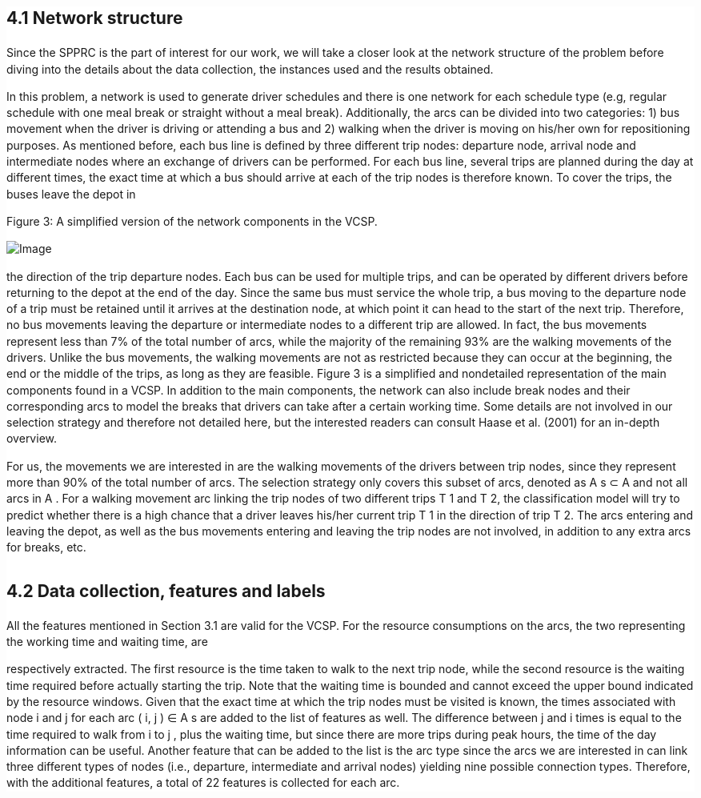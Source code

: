## 4.1 Network structure

Since the SPPRC is the part of interest for our work, we will take a closer look at the network structure of the problem before diving into the details about the data collection, the instances used and the results obtained.

In this problem, a network is used to generate driver schedules and there is one network for each schedule type (e.g, regular schedule with one meal break or straight without a meal break). Additionally, the arcs can be divided into two categories: 1) bus movement when the driver is driving or attending a bus and 2) walking when the driver is moving on his/her own for repositioning purposes. As mentioned before, each bus line is defined by three different trip nodes: departure node, arrival node and intermediate nodes where an exchange of drivers can be performed. For each bus line, several trips are planned during the day at different times, the exact time at which a bus should arrive at each of the trip nodes is therefore known. To cover the trips, the buses leave the depot in

Figure 3: A simplified version of the network components in the VCSP.

![Image](image_000005_ce4474934f157386738c2e4ee34b5884c99d6045114a4cf39f0efecba4db4cf1.png)

the direction of the trip departure nodes. Each bus can be used for multiple trips, and can be operated by different drivers before returning to the depot at the end of the day. Since the same bus must service the whole trip, a bus moving to the departure node of a trip must be retained until it arrives at the destination node, at which point it can head to the start of the next trip. Therefore, no bus movements leaving the departure or intermediate nodes to a different trip are allowed. In fact, the bus movements represent less than 7% of the total number of arcs, while the majority of the remaining 93% are the walking movements of the drivers. Unlike the bus movements, the walking movements are not as restricted because they can occur at the beginning, the end or the middle of the trips, as long as they are feasible. Figure 3 is a simplified and nondetailed representation of the main components found in a VCSP. In addition to the main components, the network can also include break nodes and their corresponding arcs to model the breaks that drivers can take after a certain working time. Some details are not involved in our selection strategy and therefore not detailed here, but the interested readers can consult Haase et al. (2001) for an in-depth overview.

For us, the movements we are interested in are the walking movements of the drivers between trip nodes, since they represent more than 90% of the total number of arcs. The selection strategy only covers this subset of arcs, denoted as A s ⊂ A and not all arcs in A . For a walking movement arc linking the trip nodes of two different trips T 1 and T 2, the classification model will try to predict whether there is a high chance that a driver leaves his/her current trip T 1 in the direction of trip T 2. The arcs entering and leaving the depot, as well as the bus movements entering and leaving the trip nodes are not involved, in addition to any extra arcs for breaks, etc.

## 4.2 Data collection, features and labels

All the features mentioned in Section 3.1 are valid for the VCSP. For the resource consumptions on the arcs, the two representing the working time and waiting time, are

respectively extracted. The first resource is the time taken to walk to the next trip node, while the second resource is the waiting time required before actually starting the trip. Note that the waiting time is bounded and cannot exceed the upper bound indicated by the resource windows. Given that the exact time at which the trip nodes must be visited is known, the times associated with node i and j for each arc ( i, j ) ∈ A s are added to the list of features as well. The difference between j and i times is equal to the time required to walk from i to j , plus the waiting time, but since there are more trips during peak hours, the time of the day information can be useful. Another feature that can be added to the list is the arc type since the arcs we are interested in can link three different types of nodes (i.e., departure, intermediate and arrival nodes) yielding nine possible connection types. Therefore, with the additional features, a total of 22 features is collected for each arc.
